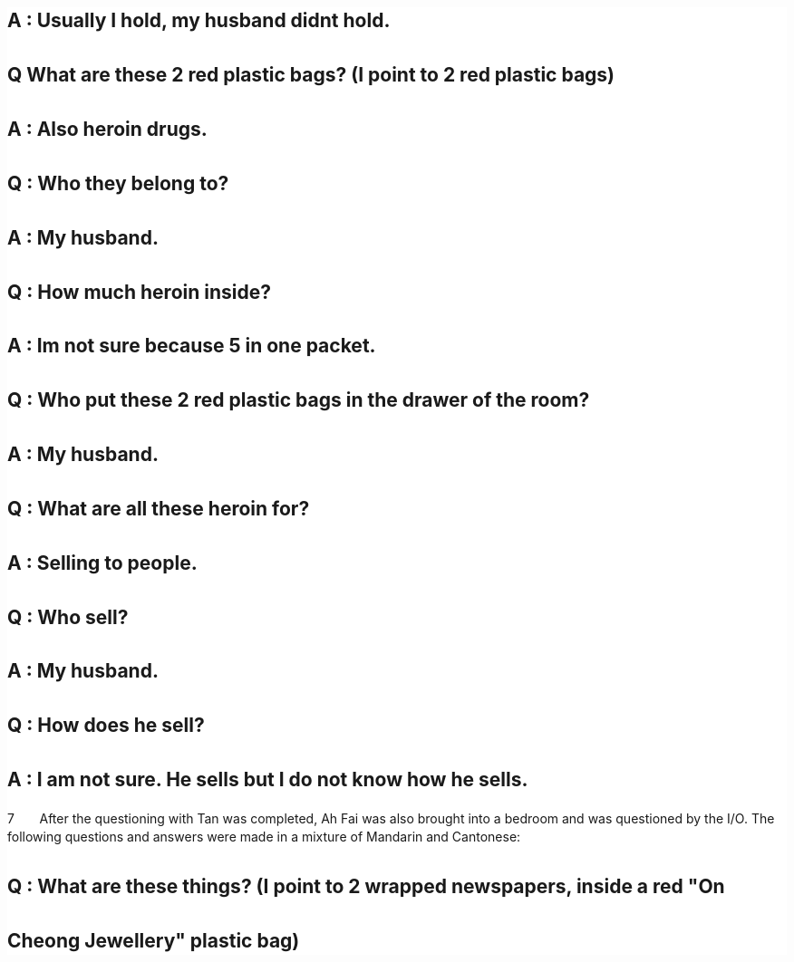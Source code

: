 ## A : Usually I hold, my husband didnt hold. 

## Q What are these 2 red plastic bags? (I point to 2 red plastic bags) 

## A : Also heroin drugs. 

## Q : Who they belong to? 

## A : My husband. 


## Q : How much heroin inside? 

## A : Im not sure because 5 in one packet. 

## Q : Who put these 2 red plastic bags in the drawer of the room? 

## A : My husband. 

## Q : What are all these heroin for? 

## A : Selling to people. 

## Q : Who sell? 

## A : My husband. 

## Q : How does he sell? 

## A : I am not sure. He sells but I do not know how he sells. 

7       After the questioning with Tan was completed, Ah Fai was also brought into a bedroom and was questioned by the I/O. The following questions and answers were made in a mixture of Mandarin and Cantonese: 

## Q : What are these things? (I point to 2 wrapped newspapers, inside a red "On 

## Cheong Jewellery" plastic bag) 
